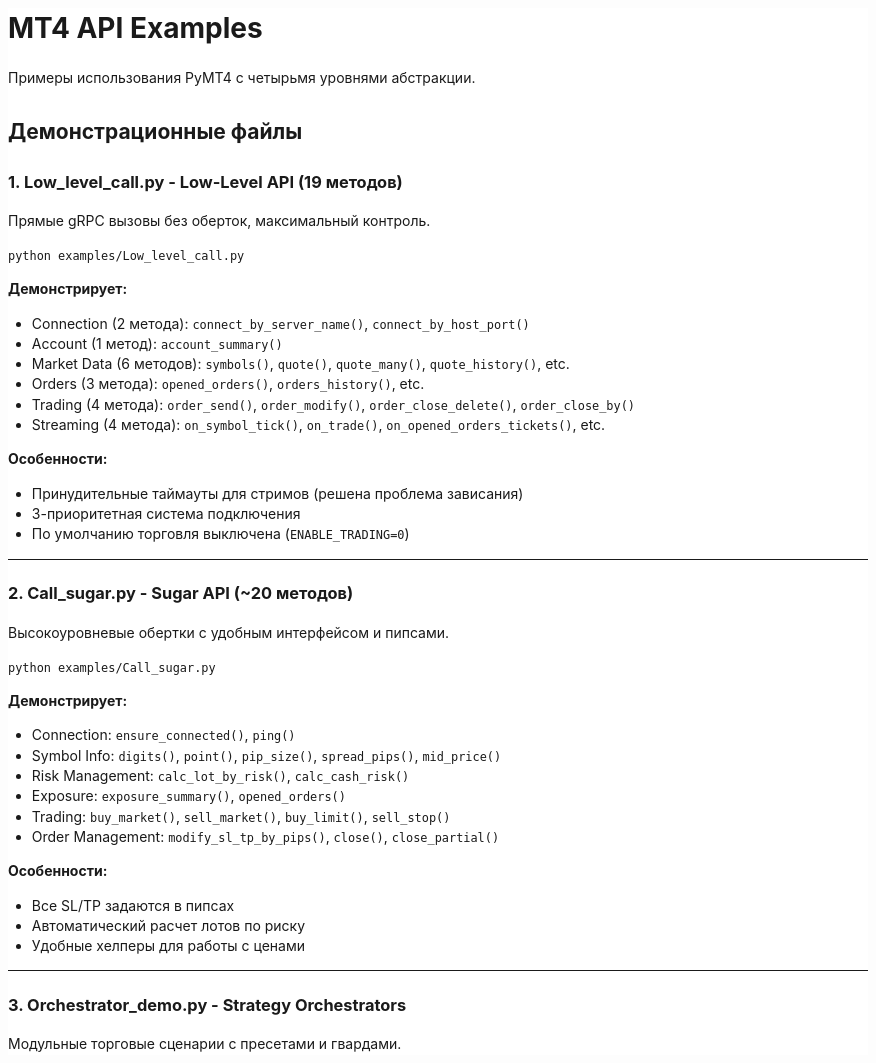 
# MT4 API Examples

Примеры использования PyMT4 с четырьмя уровнями абстракции.

## Демонстрационные файлы

### 1. **Low_level_call.py** - Low-Level API (19 методов)
Прямые gRPC вызовы без оберток, максимальный контроль.

```bash
python examples/Low_level_call.py
```

**Демонстрирует:**
- Connection (2 метода): `connect_by_server_name()`, `connect_by_host_port()`
- Account (1 метод): `account_summary()`
- Market Data (6 методов): `symbols()`, `quote()`, `quote_many()`, `quote_history()`, etc.
- Orders (3 метода): `opened_orders()`, `orders_history()`, etc.
- Trading (4 метода): `order_send()`, `order_modify()`, `order_close_delete()`, `order_close_by()`
- Streaming (4 метода): `on_symbol_tick()`, `on_trade()`, `on_opened_orders_tickets()`, etc.

**Особенности:**
- Принудительные таймауты для стримов (решена проблема зависания)
- 3-приоритетная система подключения
- По умолчанию торговля выключена (`ENABLE_TRADING=0`)

---

### 2. **Call_sugar.py** - Sugar API (~20 методов)
Высокоуровневые обертки с удобным интерфейсом и пипсами.

```bash
python examples/Call_sugar.py
```

**Демонстрирует:**
- Connection: `ensure_connected()`, `ping()`
- Symbol Info: `digits()`, `point()`, `pip_size()`, `spread_pips()`, `mid_price()`
- Risk Management: `calc_lot_by_risk()`, `calc_cash_risk()`
- Exposure: `exposure_summary()`, `opened_orders()`
- Trading: `buy_market()`, `sell_market()`, `buy_limit()`, `sell_stop()`
- Order Management: `modify_sl_tp_by_pips()`, `close()`, `close_partial()`

**Особенности:**
- Все SL/TP задаются в пипсах
- Автоматический расчет лотов по риску
- Удобные хелперы для работы с ценами

---

### 3. **Orchestrator_demo.py** - Strategy Orchestrators
Модульные торговые сценарии с пресетами и гвардами.

